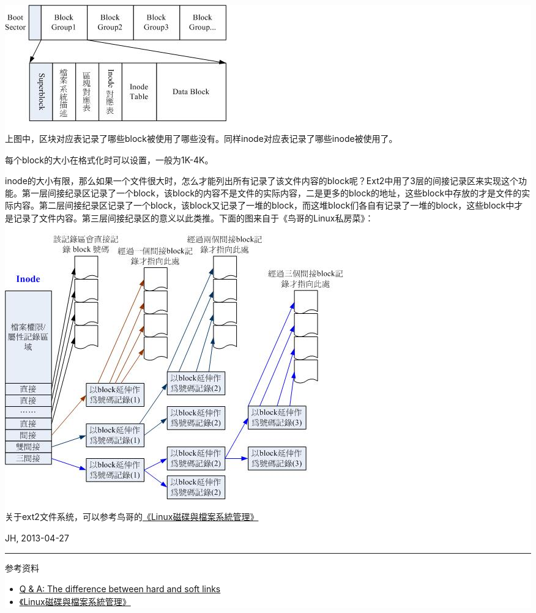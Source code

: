 ![ext2](pictures/understanding_linux_step_by_step_file_1_ext2.png)

上图中，区块对应表记录了哪些block被使用了哪些没有。同样inode对应表记录了哪些inode被使用了。

每个block的大小在格式化时可以设置，一般为1K-4K。

inode的大小有限，那么如果一个文件很大时，怎么才能列出所有记录了该文件内容的block呢？Ext2中用了3层的间接记录区来实现这个功能。第一层间接纪录区记录了一个block，该block的内容不是文件的实际内容，二是更多的block的地址，这些block中存放的才是文件的实际内容。第二层间接纪录区记录了一个block，该block又记录了一堆的block，而这堆block们各自有记录了一堆的block，这些block中才是记录了文件内容。第三层间接纪录区的意义以此类推。下面的图来自于《鸟哥的Linux私房菜》：

![ext2](pictures/understanding_linux_step_by_step_file_1_ext2_block.png)

关于ext2文件系统，可以参考鸟哥的[《Linux磁碟與檔案系統管理》](http://linux.vbird.org/linux_basic/0230filesystem.php)

JH, 2013-04-27

----

参考资料

* [Q & A: The difference between hard and soft links](http://linuxgazette.net/105/pitcher.html)
* [《Linux磁碟與檔案系統管理》](http://linux.vbird.org/linux_basic/0230filesystem.php)
